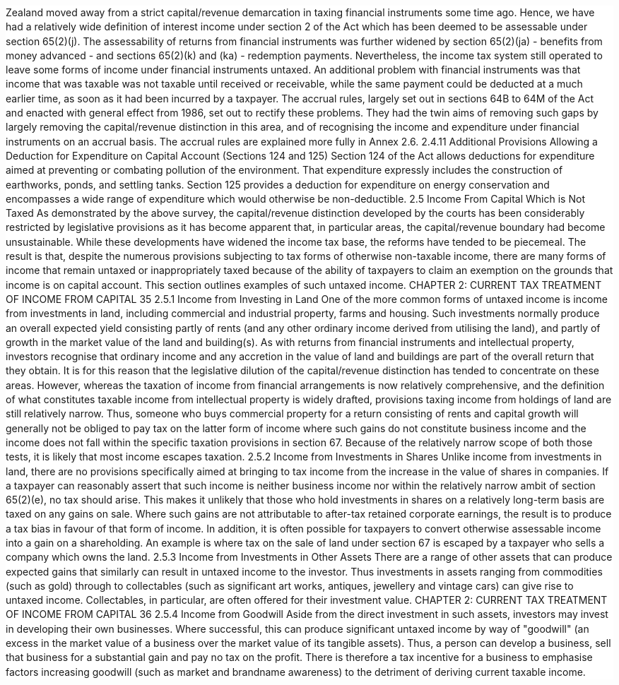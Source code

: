 Zealand moved away from a strict capital/revenue demarcation in taxing financial instruments some time ago. Hence, we have had a relatively wide definition of interest income under section 2 of the Act which has been deemed to be assessable under section 65(2)(j). The assessability of returns from financial instruments was further widened by section 65(2)(ja) - benefits from money advanced - and sections 65(2)(k) and (ka) - redemption payments. Nevertheless, the income tax system still operated to leave some forms of income under financial instruments untaxed. An additional problem with financial instruments was that income that was taxable was not taxable until received or receivable, while the same payment could be deducted at a much earlier time, as soon as it had been incurred by a taxpayer. The accrual rules, largely set out in sections 64B to 64M of the Act and enacted with general effect from 1986, set out to rectify these problems. They had the twin aims of removing such gaps by largely removing the capital/revenue distinction in this area, and of recognising the income and expenditure under financial instruments on an accrual basis. The accrual rules are explained more fully in Annex 2.6. 2.4.11 Additional Provisions Allowing a Deduction for Expenditure on Capital Account (Sections 124 and 125) Section 124 of the Act allows deductions for expenditure aimed at preventing or combating pollution of the environment. That expenditure expressly includes the construction of earthworks, ponds, and settling tanks. Section 125 provides a deduction for expenditure on energy conservation and encompasses a wide range of expenditure which would otherwise be non-deductible. 2.5 Income From Capital Which is Not Taxed As demonstrated by the above survey, the capital/revenue distinction developed by the courts has been considerably restricted by legislative provisions as it has become apparent that, in particular areas, the capital/revenue boundary had become unsustainable. While these developments have widened the income tax base, the reforms have tended to be piecemeal. The result is that, despite the numerous provisions subjecting to tax forms of otherwise non-taxable income, there are many forms of income that remain untaxed or inappropriately taxed because of the ability of taxpayers to claim an exemption on the grounds that income is on capital account. This section outlines examples of such untaxed income. CHAPTER 2: CURRENT TAX TREATMENT OF INCOME FROM CAPITAL 35 2.5.1 Income from Investing in Land One of the more common forms of untaxed income is income from investments in land, including commercial and industrial property, farms and housing. Such investments normally produce an overall expected yield consisting partly of rents (and any other ordinary income derived from utilising the land), and partly of growth in the market value of the land and building(s). As with returns from financial instruments and intellectual property, investors recognise that ordinary income and any accretion in the value of land and buildings are part of the overall return that they obtain. It is for this reason that the legislative dilution of the capital/revenue distinction has tended to concentrate on these areas. However, whereas the taxation of income from financial arrangements is now relatively comprehensive, and the definition of what constitutes taxable income from intellectual property is widely drafted, provisions taxing income from holdings of land are still relatively narrow. Thus, someone who buys commercial property for a return consisting of rents and capital growth will generally not be obliged to pay tax on the latter form of income where such gains do not constitute business income and the income does not fall within the specific taxation provisions in section 67. Because of the relatively narrow scope of both those tests, it is likely that most income escapes taxation. 2.5.2 Income from Investments in Shares Unlike income from investments in land, there are no provisions specifically aimed at bringing to tax income from the increase in the value of shares in companies. If a taxpayer can reasonably assert that such income is neither business income nor within the relatively narrow ambit of section 65(2)(e), no tax should arise. This makes it unlikely that those who hold investments in shares on a relatively long-term basis are taxed on any gains on sale. Where such gains are not attributable to after-tax retained corporate earnings, the result is to produce a tax bias in favour of that form of income. In addition, it is often possible for taxpayers to convert otherwise assessable income into a gain on a shareholding. An example is where tax on the sale of land under section 67 is escaped by a taxpayer who sells a company which owns the land. 2.5.3 Income from Investments in Other Assets There are a range of other assets that can produce expected gains that similarly can result in untaxed income to the investor. Thus investments in assets ranging from commodities (such as gold) through to collectables (such as significant art works, antiques, jewellery and vintage cars) can give rise to untaxed income. Collectables, in particular, are often offered for their investment value. CHAPTER 2: CURRENT TAX TREATMENT OF INCOME FROM CAPITAL 36 2.5.4 Income from Goodwill Aside from the direct investment in such assets, investors may invest in developing their own businesses. Where successful, this can produce significant untaxed income by way of "goodwill" (an excess in the market value of a business over the market value of its tangible assets). Thus, a person can develop a business, sell that business for a substantial gain and pay no tax on the profit. There is therefore a tax incentive for a business to emphasise factors increasing goodwill (such as market and brandname awareness) to the detriment of deriving current taxable income.